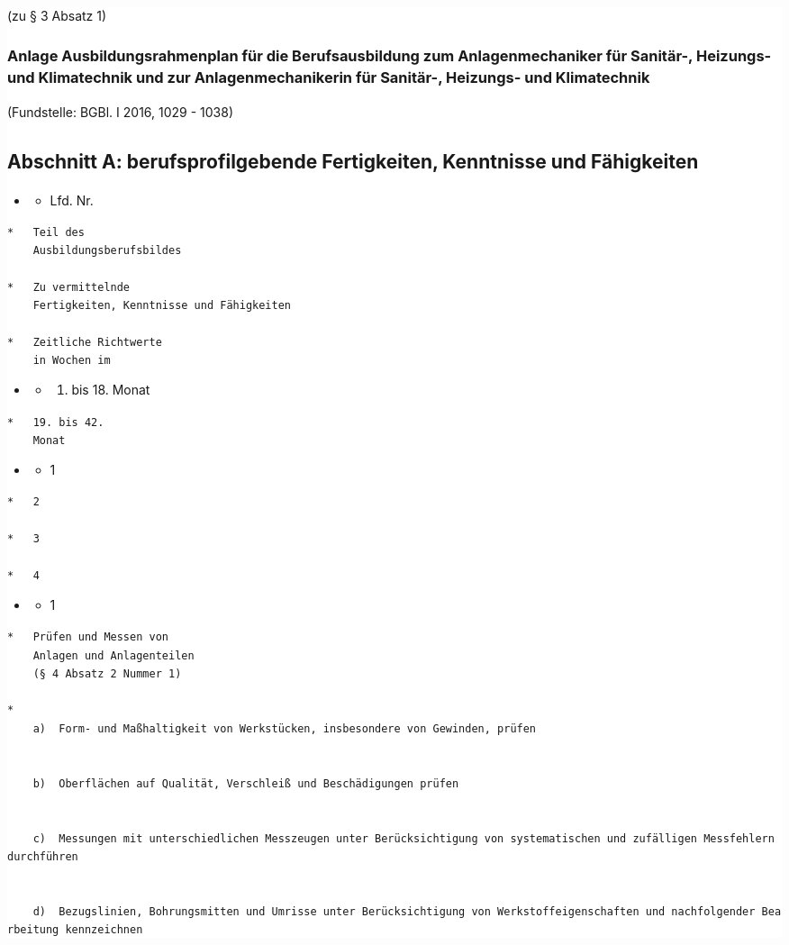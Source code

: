 (zu § 3 Absatz 1)

### Anlage Ausbildungsrahmenplan für die Berufsausbildung zum Anlagenmechaniker für Sanitär-, Heizungs- und Klimatechnik und zur Anlagenmechanikerin für Sanitär-, Heizungs- und Klimatechnik

(Fundstelle: BGBl. I 2016, 1029 - 1038)


## Abschnitt A: berufsprofilgebende Fertigkeiten, Kenntnisse und Fähigkeiten

*    *   Lfd.
        Nr.

    *   Teil des
        Ausbildungsberufsbildes

    *   Zu vermittelnde
        Fertigkeiten, Kenntnisse und Fähigkeiten

    *   Zeitliche Richtwerte
        in Wochen im


*    *   1. bis 18.
        Monat

    *   19. bis 42.
        Monat


*    *   1

    *   2

    *   3

    *   4


*    *   1

    *   Prüfen und Messen von
        Anlagen und Anlagenteilen
        (§ 4 Absatz 2 Nummer 1)

    *
        a)  Form- und Maßhaltigkeit von Werkstücken, insbesondere von Gewinden, prüfen


        b)  Oberflächen auf Qualität, Verschleiß und Beschädigungen prüfen


        c)  Messungen mit unterschiedlichen Messzeugen unter Berücksichtigung von systematischen und zufälligen Messfehlern durchführen


        d)  Bezugslinien, Bohrungsmitten und Umrisse unter Berücksichtigung von Werkstoffeigenschaften und nachfolgender Bearbeitung kennzeichnen
